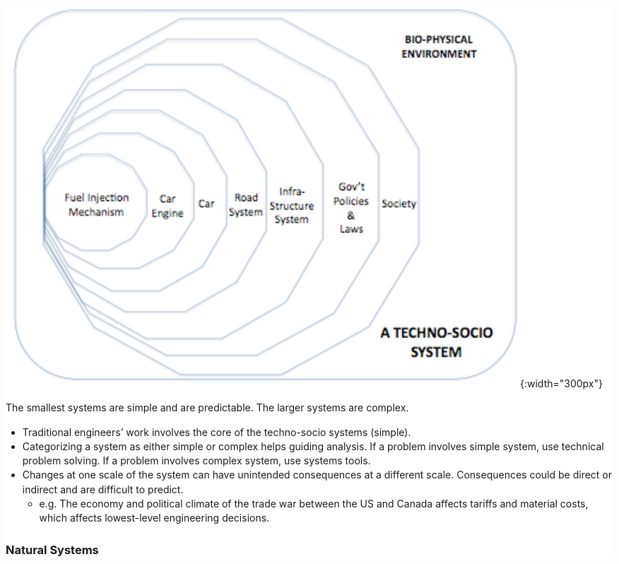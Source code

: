 ![](assets/module3/1565667474126.png){:width="300px"}

The smallest systems are simple and are predictable. The larger systems are complex.

- Traditional engineers’ work involves the core of the techno-socio systems (simple).
- Categorizing a system as either simple or complex helps guiding analysis. If a problem involves simple system, use technical problem solving. If a problem involves complex system, use systems tools.
- Changes at one scale of the system can have unintended consequences at a different scale. Consequences could be direct or indirect and are difficult to predict.
  - e.g. The economy and political climate of the trade war between the US and Canada affects tariffs and material costs, which affects lowest-level engineering decisions.

### Natural Systems

